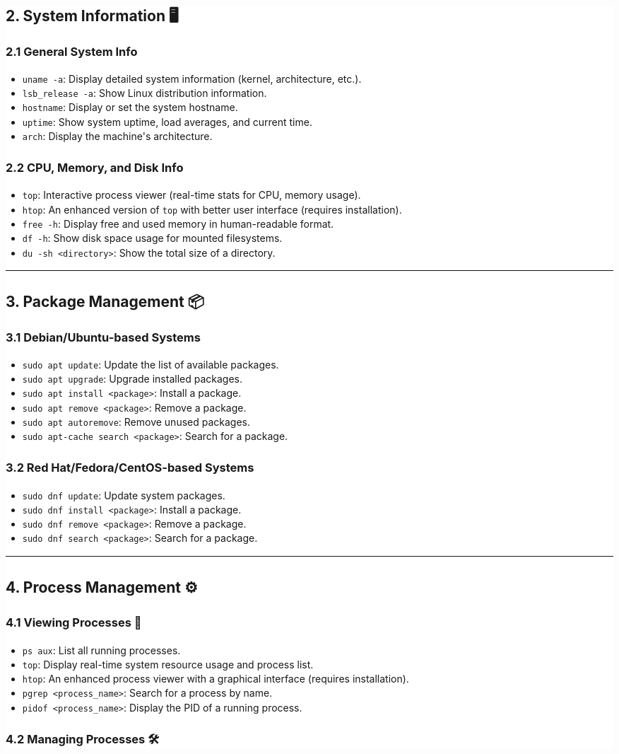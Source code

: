 ## 2. System Information 🖥️

### 2.1 General System Info

- `uname -a`: Display detailed system information (kernel, architecture, etc.).
- `lsb_release -a`: Show Linux distribution information.
- `hostname`: Display or set the system hostname.
- `uptime`: Show system uptime, load averages, and current time.
- `arch`: Display the machine's architecture.

### 2.2 CPU, Memory, and Disk Info

- `top`: Interactive process viewer (real-time stats for CPU, memory usage).
- `htop`: An enhanced version of `top` with better user interface (requires installation).
- `free -h`: Display free and used memory in human-readable format.
- `df -h`: Show disk space usage for mounted filesystems.
- `du -sh <directory>`: Show the total size of a directory.

---

## 3. Package Management 📦

### 3.1 Debian/Ubuntu-based Systems

- `sudo apt update`: Update the list of available packages.
- `sudo apt upgrade`: Upgrade installed packages.
- `sudo apt install <package>`: Install a package.
- `sudo apt remove <package>`: Remove a package.
- `sudo apt autoremove`: Remove unused packages.
- `sudo apt-cache search <package>`: Search for a package.

### 3.2 Red Hat/Fedora/CentOS-based Systems

- `sudo dnf update`: Update system packages.
- `sudo dnf install <package>`: Install a package.
- `sudo dnf remove <package>`: Remove a package.
- `sudo dnf search <package>`: Search for a package.

---

## 4. Process Management ⚙️

### 4.1 Viewing Processes 👀

- `ps aux`: List all running processes.
- `top`: Display real-time system resource usage and process list.
- `htop`: An enhanced process viewer with a graphical interface (requires installation).
- `pgrep <process_name>`: Search for a process by name.
- `pidof <process_name>`: Display the PID of a running process.

### 4.2 Managing Processes 🛠️
